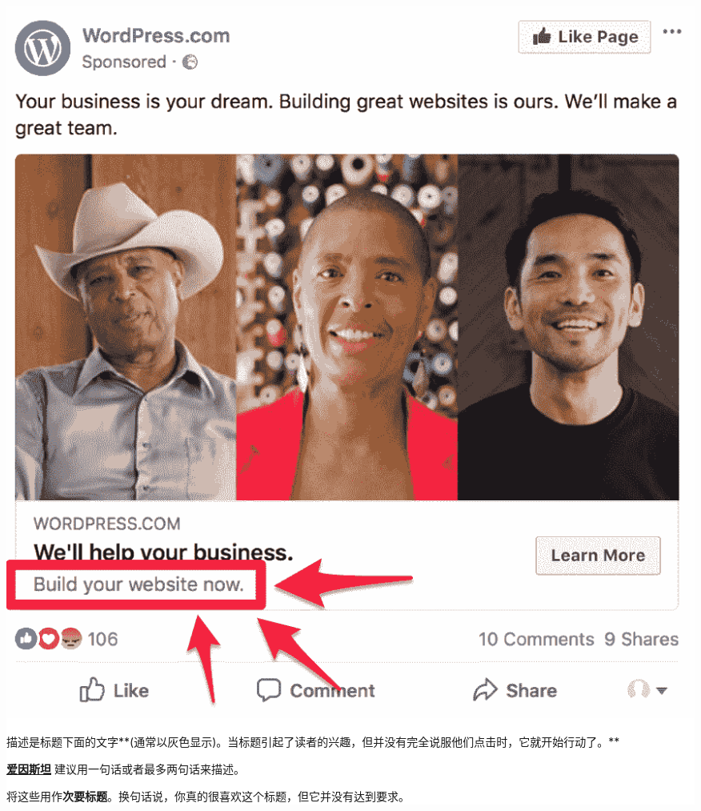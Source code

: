 ![](img/9c8c664aa3afd2374b5b98aa2b00f360.png)

描述是标题下面的文字**(通常以灰色显示)。当标题引起了读者的兴趣，但并没有完全说服他们点击时，它就开始行动了。**

[**爱因斯坦**](http://www.einsteinmarketer.com/about/) 建议用一句话或者最多两句话来描述。

将这些用作**次要标题**。换句话说，你真的很喜欢这个标题，但它并没有达到要求。
